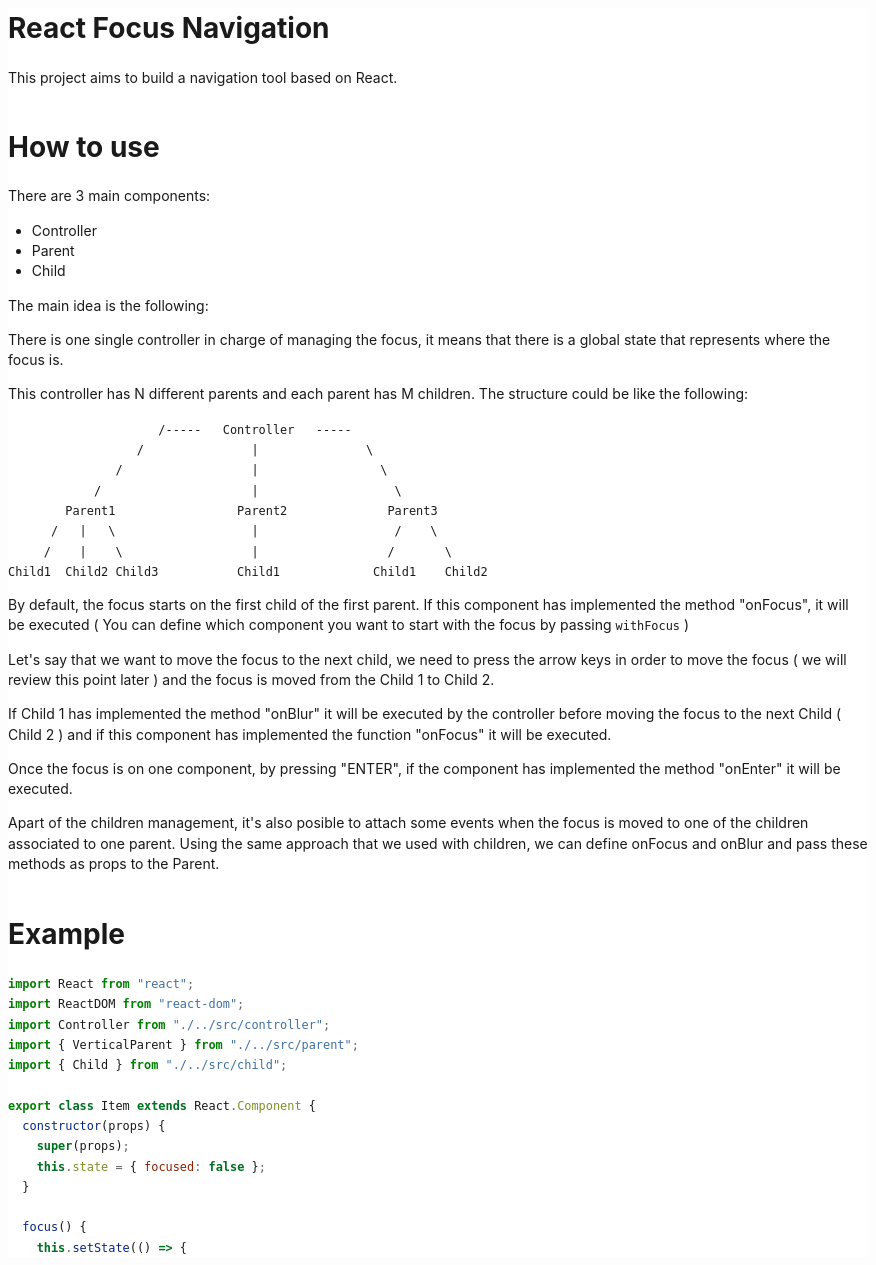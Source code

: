 # React Focus Navigation

This project aims to build a navigation tool based on React.

# How to use

There are 3 main components:

- Controller
- Parent
- Child

The main idea is the following:

There is one single controller in charge of managing the focus, it means that there is a global state that represents where the focus is.

This controller has N different parents and each parent has M children. The structure could be like the following:

                         /-----   Controller   -----
                      /               |               \
                   /                  |                 \
                /                     |                   \
            Parent1                 Parent2              Parent3
          /   |   \                   |                   /    \
         /    |    \                  |                  /       \
    Child1  Child2 Child3           Child1             Child1    Child2

By default, the focus starts on the first child of the first parent. If this component has implemented the method "onFocus", it will be executed ( You can define which component you want to start with the focus by passing `withFocus` )

Let's say that we want to move the focus to the next child, we need to press the arrow keys in order to move the focus ( we will review this point later ) and the focus is moved from the Child 1 to Child 2.

If Child 1 has implemented the method "onBlur" it will be executed by the controller before moving the focus to the next Child ( Child 2 ) and if this component has implemented the function "onFocus" it will be executed.

Once the focus is on one component, by pressing "ENTER", if the component has implemented the method "onEnter" it will be executed.

Apart of the children management, it's also posible to attach some events when the focus is moved to one of the children associated to one parent. Using the same approach that we used with children, we can define onFocus and onBlur and pass these methods
as props to the Parent.

# Example

```js
import React from "react";
import ReactDOM from "react-dom";
import Controller from "./../src/controller";
import { VerticalParent } from "./../src/parent";
import { Child } from "./../src/child";

export class Item extends React.Component {
  constructor(props) {
    super(props);
    this.state = { focused: false };
  }

  focus() {
    this.setState(() => {
```